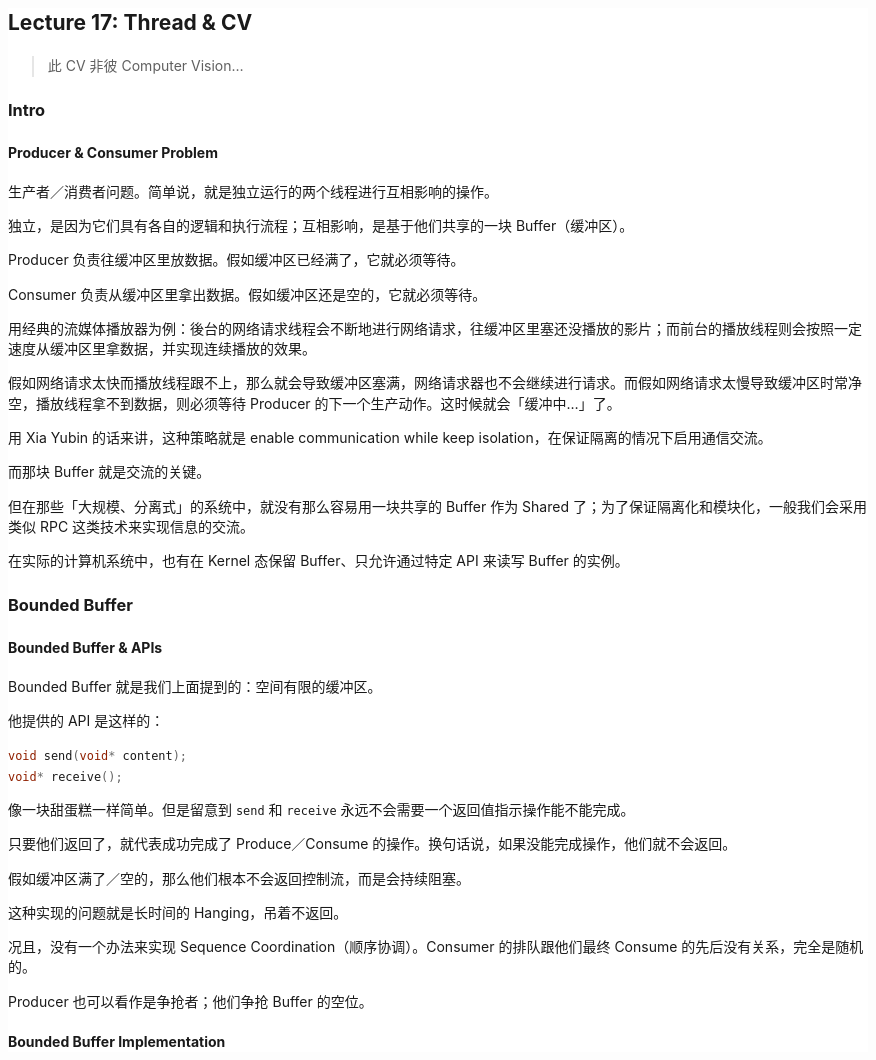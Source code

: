 ## Lecture 17: Thread & CV

>    此 CV 非彼 Computer Vision…

### Intro

#### Producer & Consumer Problem

生产者／消费者问题。简单说，就是独立运行的两个线程进行互相影响的操作。

独立，是因为它们具有各自的逻辑和执行流程；互相影响，是基于他们共享的一块 Buffer（缓冲区）。

Producer 负责往缓冲区里放数据。假如缓冲区已经满了，它就必须等待。

Consumer 负责从缓冲区里拿出数据。假如缓冲区还是空的，它就必须等待。

用经典的流媒体播放器为例：後台的网络请求线程会不断地进行网络请求，往缓冲区里塞还没播放的影片；而前台的播放线程则会按照一定速度从缓冲区里拿数据，并实现连续播放的效果。

假如网络请求太快而播放线程跟不上，那么就会导致缓冲区塞满，网络请求器也不会继续进行请求。而假如网络请求太慢导致缓冲区时常净空，播放线程拿不到数据，则必须等待 Producer 的下一个生产动作。这时候就会「缓冲中…」了。

用 Xia Yubin 的话来讲，这种策略就是 enable communication while keep isolation，在保证隔离的情况下启用通信交流。

而那块 Buffer 就是交流的关键。

但在那些「大规模、分离式」的系统中，就没有那么容易用一块共享的 Buffer 作为 Shared 了；为了保证隔离化和模块化，一般我们会采用类似 RPC 这类技术来实现信息的交流。

在实际的计算机系统中，也有在 Kernel 态保留 Buffer、只允许通过特定 API 来读写 Buffer 的实例。

### Bounded Buffer

#### Bounded Buffer & APIs

Bounded Buffer 就是我们上面提到的：空间有限的缓冲区。

他提供的 API 是这样的：

```c++
void send(void* content);
void* receive();
```

像一块甜蛋糕一样简单。但是留意到 `send` 和 `receive` 永远不会需要一个返回值指示操作能不能完成。

只要他们返回了，就代表成功完成了 Produce／Consume 的操作。换句话说，如果没能完成操作，他们就不会返回。

假如缓冲区满了／空的，那么他们根本不会返回控制流，而是会持续阻塞。

这种实现的问题就是长时间的 Hanging，吊着不返回。

况且，没有一个办法来实现 Sequence Coordination（顺序协调）。Consumer 的排队跟他们最终 Consume 的先后没有关系，完全是随机的。

Producer 也可以看作是争抢者；他们争抢 Buffer 的空位。

#### Bounded Buffer Implementation
